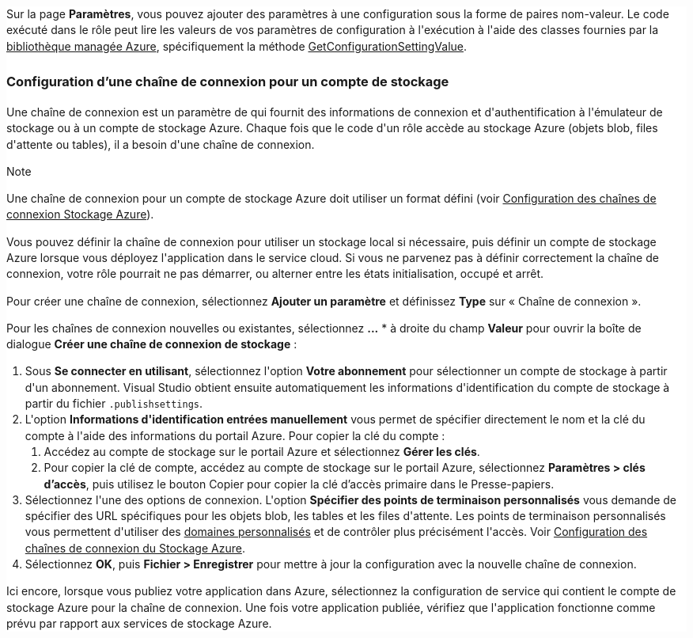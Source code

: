Sur la page **Paramètres**, vous pouvez ajouter des paramètres à une configuration sous la forme de paires nom-valeur. Le code exécuté dans le rôle peut lire les valeurs de vos paramètres de configuration à l'exécution à l'aide des classes fournies par la [bibliothèque managée Azure](/previous-versions/azure/dn602775(v=azure.11)), spécifiquement la méthode [GetConfigurationSettingValue](/previous-versions/azure/reference/ee772857(v=azure.100)).

### <a name="configuring-a-connection-string-for-a-storage-account"></a>Configuration d’une chaîne de connexion pour un compte de stockage

Une chaîne de connexion est un paramètre de qui fournit des informations de connexion et d'authentification à l'émulateur de stockage ou à un compte de stockage Azure. Chaque fois que le code d'un rôle accède au stockage Azure (objets blob, files d'attente ou tables), il a besoin d'une chaîne de connexion.

> [!Note]
> Une chaîne de connexion pour un compte de stockage Azure doit utiliser un format défini (voir [Configuration des chaînes de connexion Stockage Azure](/azure/storage/common/storage-configure-connection-string)).

Vous pouvez définir la chaîne de connexion pour utiliser un stockage local si nécessaire, puis définir un compte de stockage Azure lorsque vous déployez l'application dans le service cloud. Si vous ne parvenez pas à définir correctement la chaîne de connexion, votre rôle pourrait ne pas démarrer, ou alterner entre les états initialisation, occupé et arrêt.

Pour créer une chaîne de connexion, sélectionnez **Ajouter un paramètre** et définissez **Type** sur « Chaîne de connexion ».

Pour les chaînes de connexion nouvelles ou existantes, sélectionnez **...** * à droite du champ **Valeur** pour ouvrir la boîte de dialogue **Créer une chaîne de connexion de stockage** :

1. Sous **Se connecter en utilisant**, sélectionnez l'option **Votre abonnement** pour sélectionner un compte de stockage à partir d'un abonnement. Visual Studio obtient ensuite automatiquement les informations d'identification du compte de stockage à partir du fichier `.publishsettings`.
1. L'option **Informations d'identification entrées manuellement** vous permet de spécifier directement le nom et la clé du compte à l'aide des informations du portail Azure. Pour copier la clé du compte :
    1. Accédez au compte de stockage sur le portail Azure et sélectionnez **Gérer les clés**.
    1. Pour copier la clé de compte, accédez au compte de stockage sur le portail Azure, sélectionnez **Paramètres > clés d’accès**, puis utilisez le bouton Copier pour copier la clé d’accès primaire dans le Presse-papiers.
1. Sélectionnez l'une des options de connexion. L'option **Spécifier des points de terminaison personnalisés** vous demande de spécifier des URL spécifiques pour les objets blob, les tables et les files d'attente. Les points de terminaison personnalisés vous permettent d'utiliser des [domaines personnalisés](/azure/storage/blobs/storage-custom-domain-name) et de contrôler plus précisément l'accès. Voir [Configuration des chaînes de connexion du Stockage Azure](/azure/storage/common/storage-configure-connection-string).
1. Sélectionnez **OK**, puis **Fichier > Enregistrer** pour mettre à jour la configuration avec la nouvelle chaîne de connexion.

Ici encore, lorsque vous publiez votre application dans Azure, sélectionnez la configuration de service qui contient le compte de stockage Azure pour la chaîne de connexion. Une fois votre application publiée, vérifiez que l'application fonctionne comme prévu par rapport aux services de stockage Azure.
